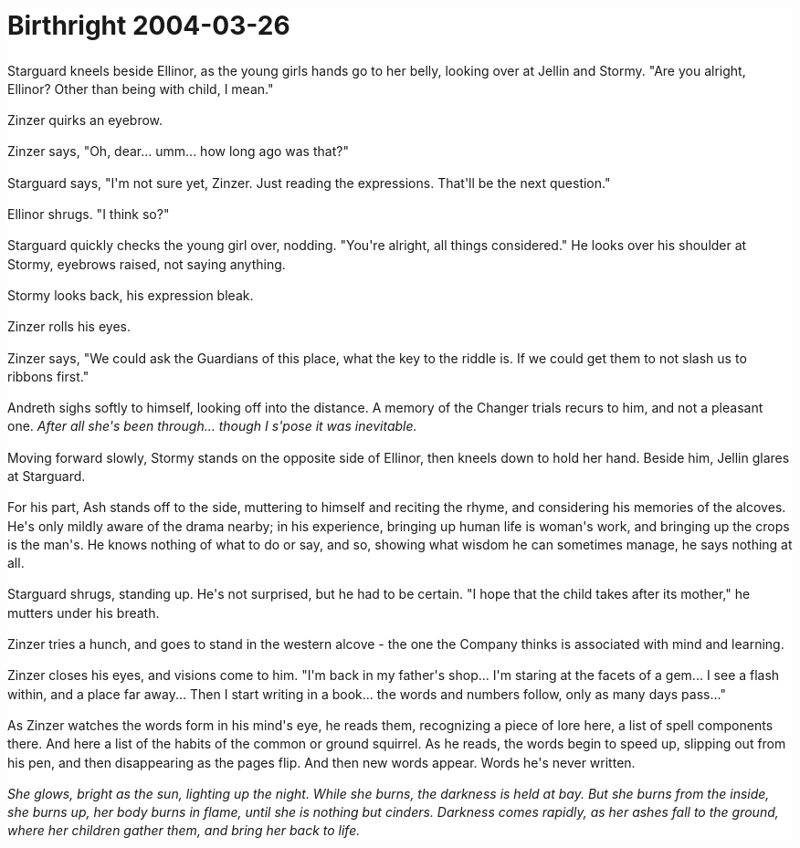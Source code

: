 


# Birthright 2004-03-26

Starguard kneels beside Ellinor, as the young girls hands go to her belly, looking over at Jellin and Stormy. "Are you alright, Ellinor? Other than being with child, I mean."

Zinzer quirks an eyebrow.

Zinzer says, "Oh, dear... umm... how long ago was that?"

Starguard says, "I'm not sure yet, Zinzer. Just reading the expressions. That'll be the next question."

Ellinor shrugs. "I think so?"

Starguard quickly checks the young girl over, nodding. "You're alright, all things considered." He looks over his shoulder at Stormy, eyebrows raised, not saying anything.

Stormy looks back, his expression bleak.

Zinzer rolls his eyes.

Zinzer says, "We could ask the Guardians of this place, what the key to the riddle is. If we could get them to not slash us to ribbons first."

Andreth sighs softly to himself, looking off into the distance. A memory of the Changer trials recurs to him, and not a pleasant one. _After all she's been through... though I s'pose it was inevitable._

Moving forward slowly, Stormy stands on the opposite side of Ellinor, then kneels down to hold her hand. Beside him, Jellin glares at Starguard.

For his part, Ash stands off to the side, muttering to himself and reciting the rhyme, and considering his memories of the alcoves. He's only mildly aware of the drama nearby; in his experience, bringing up human life is woman's work, and bringing up the crops is the man's. He knows nothing of what to do or say, and so, showing what wisdom he can sometimes manage, he says nothing at all.

Starguard shrugs, standing up. He's not surprised, but he had to be certain. "I hope that the child takes after its mother," he mutters under his breath.

Zinzer tries a hunch, and goes to stand in the western alcove - the one the Company thinks is associated with mind and learning.

Zinzer closes his eyes, and visions come to him. "I'm back in my father's shop... I'm staring at the facets of a gem... I see a flash within, and a place far away... Then I start writing in a book... the words and numbers follow, only as many days pass..."

As Zinzer watches the words form in his mind's eye, he reads them, recognizing a piece of lore here, a list of spell components there. And here a list of the habits of the common or ground squirrel. As he reads, the words begin to speed up, slipping out from his pen, and then disappearing as the pages flip. And then new words appear. Words he's never written.

_She glows, bright as the sun, lighting up the night. While she burns, the darkness is held at bay. But she burns from the inside, she burns up, her body burns in flame, until she is nothing but cinders. Darkness comes rapidly, as her ashes fall to the ground, where her children gather them, and bring her back to life._
